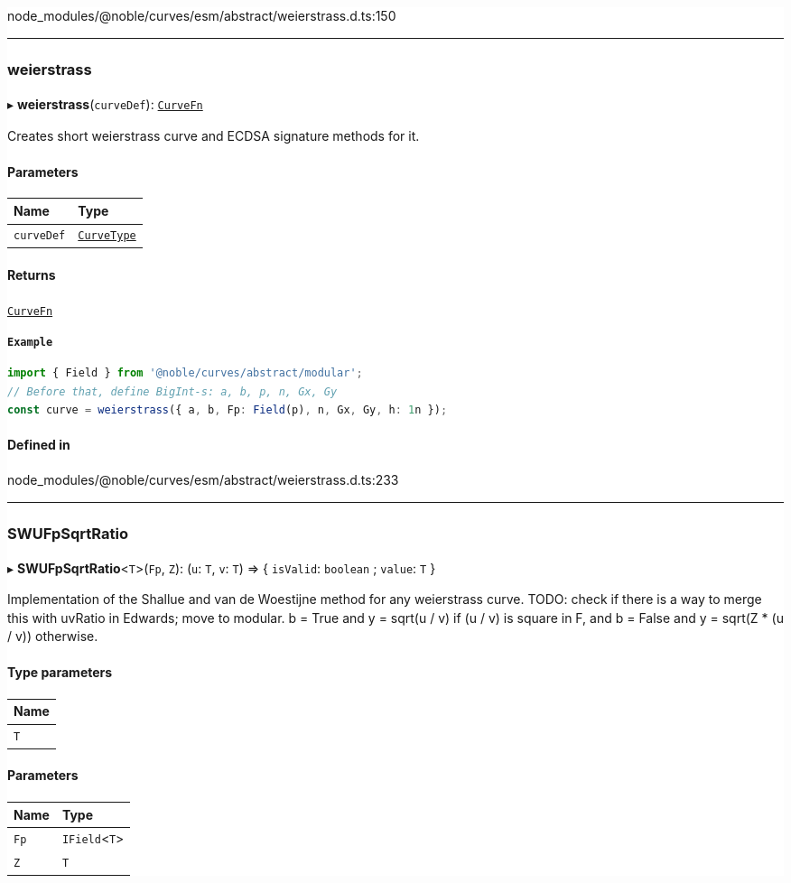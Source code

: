 node_modules/@noble/curves/esm/abstract/weierstrass.d.ts:150

---

### weierstrass

▸ **weierstrass**(`curveDef`): [`CurveFn`](ec.weierstrass.md#curvefn)

Creates short weierstrass curve and ECDSA signature methods for it.

#### Parameters

| Name       | Type                                       |
| :--------- | :----------------------------------------- |
| `curveDef` | [`CurveType`](ec.weierstrass.md#curvetype) |

#### Returns

[`CurveFn`](ec.weierstrass.md#curvefn)

**`Example`**

```ts
import { Field } from '@noble/curves/abstract/modular';
// Before that, define BigInt-s: a, b, p, n, Gx, Gy
const curve = weierstrass({ a, b, Fp: Field(p), n, Gx, Gy, h: 1n });
```

#### Defined in

node_modules/@noble/curves/esm/abstract/weierstrass.d.ts:233

---

### SWUFpSqrtRatio

▸ **SWUFpSqrtRatio**\<`T`\>(`Fp`, `Z`): (`u`: `T`, `v`: `T`) => \{ `isValid`: `boolean` ; `value`: `T` }

Implementation of the Shallue and van de Woestijne method for any weierstrass curve.
TODO: check if there is a way to merge this with uvRatio in Edwards; move to modular.
b = True and y = sqrt(u / v) if (u / v) is square in F, and
b = False and y = sqrt(Z \* (u / v)) otherwise.

#### Type parameters

| Name |
| :--- |
| `T`  |

#### Parameters

| Name | Type            |
| :--- | :-------------- |
| `Fp` | `IField`\<`T`\> |
| `Z`  | `T`             |
